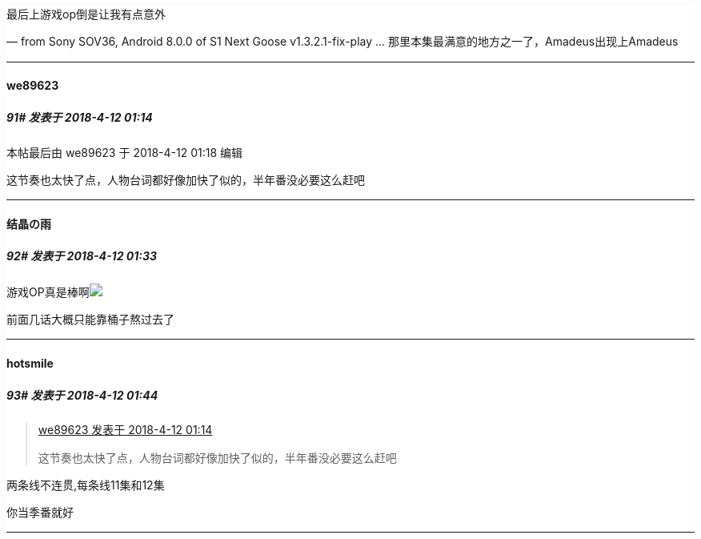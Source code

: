 最后上游戏op倒是让我有点意外


— from Sony SOV36, Android 8.0.0 of S1 Next Goose v1.3.2.1-fix-play ...</blockquote>
那里本集最满意的地方之一了，Amadeus出现上Amadeus







-----

####  we89623  
##### 91#       发表于 2018-4-12 01:14



 本帖最后由 we89623 于 2018-4-12 01:18 编辑 

这节奏也太快了点，人物台词都好像加快了似的，半年番没必要这么赶吧







-----

####  结晶の雨  
##### 92#       发表于 2018-4-12 01:33




游戏OP真是棒啊<img src="https://static.saraba1st.com/image/smiley/face2017/033.png" referrerpolicy="no-referrer">

前面几话大概只能靠桶子熬过去了







-----

####  hotsmile  
##### 93#       发表于 2018-4-12 01:44



<blockquote><a href="httphttps://bbs.saraba1st.com/2b/forum.php?mod=redirect&amp;goto=findpost&amp;pid=39175415&amp;ptid=1580216" target="_blank">we89623 发表于 2018-4-12 01:14</a>

这节奏也太快了点，人物台词都好像加快了似的，半年番没必要这么赶吧</blockquote>
两条线不连贯,每条线11集和12集

你当季番就好







-----
